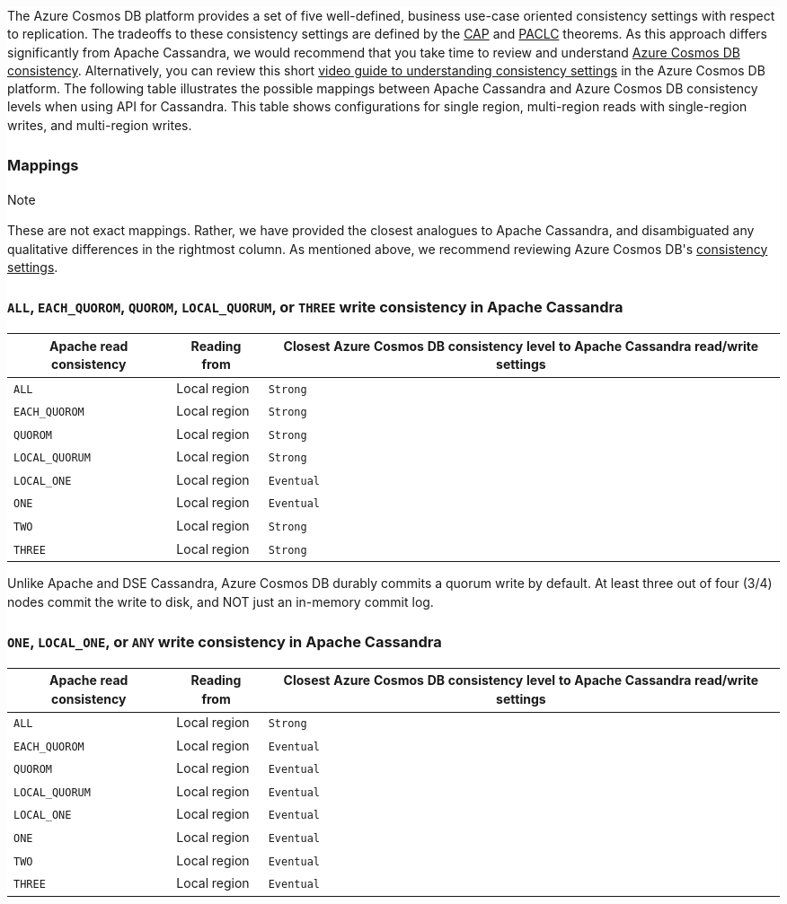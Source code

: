The Azure Cosmos DB platform provides a set of five well-defined, business use-case oriented consistency settings with respect to replication. The tradeoffs to these consistency settings are defined by the [CAP](https://en.wikipedia.org/wiki/CAP_theorem) and [PACLC](https://en.wikipedia.org/wiki/PACELC_theorem) theorems. As this approach differs significantly from Apache Cassandra, we would recommend that you take time to review and understand [Azure Cosmos DB consistency](../consistency-levels.md). Alternatively, you can review this short [video guide to understanding consistency settings](https://aka.ms/docs.consistency-levels) in the Azure Cosmos DB platform. The following table illustrates the possible mappings between Apache Cassandra and Azure Cosmos DB consistency levels when using API for Cassandra. This table shows configurations for single region, multi-region reads with single-region writes, and multi-region writes.

### Mappings

> [!NOTE]
> These are not exact mappings. Rather, we have provided the closest analogues to Apache Cassandra, and disambiguated any qualitative differences in the rightmost column. As mentioned above, we recommend reviewing Azure Cosmos DB's [consistency settings](../consistency-levels.md).

### `ALL`, `EACH_QUOROM`, `QUOROM`, `LOCAL_QUORUM`, or `THREE` write consistency in Apache Cassandra

| Apache read consistency | Reading from | Closest Azure Cosmos DB consistency level to Apache Cassandra read/write settings |
| --- | --- | --- |
| `ALL` | Local region | `Strong` |
| `EACH_QUOROM` | Local region | `Strong` |
| `QUOROM` | Local region | `Strong` |
| `LOCAL_QUORUM` | Local region | `Strong` |
| `LOCAL_ONE` | Local region | `Eventual` |
| `ONE` | Local region | `Eventual` |
| `TWO` | Local region | `Strong` |
| `THREE` | Local region | `Strong` |

Unlike Apache and DSE Cassandra, Azure Cosmos DB durably commits a quorum write by default. At least three out of four (3/4) nodes commit the write to disk, and NOT just an in-memory commit log.

### `ONE`, `LOCAL_ONE`, or `ANY` write consistency in Apache Cassandra

| Apache read consistency | Reading from | Closest Azure Cosmos DB consistency level to Apache Cassandra read/write settings |
| --- | --- | --- |
| `ALL` | Local region | `Strong` |
| `EACH_QUOROM` | Local region | `Eventual` |
| `QUOROM` | Local region | `Eventual` |
| `LOCAL_QUORUM` | Local region | `Eventual` |
| `LOCAL_ONE` | Local region | `Eventual` |
| `ONE` | Local region | `Eventual` |
| `TWO` | Local region | `Eventual` |
| `THREE` | Local region | `Eventual` |
